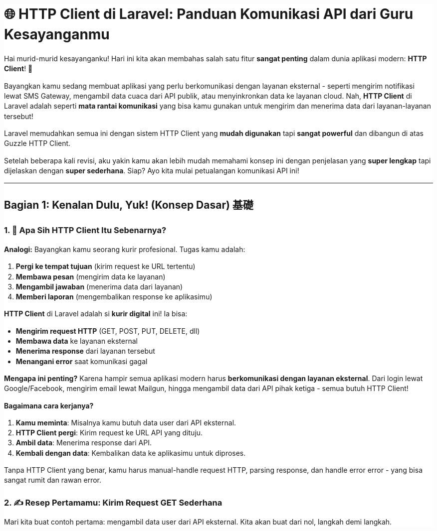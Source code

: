 # 🌐 HTTP Client di Laravel: Panduan Komunikasi API dari Guru Kesayanganmu

Hai murid-murid kesayanganku! Hari ini kita akan membahas salah satu fitur **sangat penting** dalam dunia aplikasi modern: **HTTP Client**! 🚀

Bayangkan kamu sedang membuat aplikasi yang perlu berkomunikasi dengan layanan eksternal - seperti mengirim notifikasi lewat SMS Gateway, mengambil data cuaca dari API publik, atau menyinkronkan data ke layanan cloud. Nah, **HTTP Client** di Laravel adalah seperti **mata rantai komunikasi** yang bisa kamu gunakan untuk mengirim dan menerima data dari layanan-layanan tersebut!

Laravel memudahkan semua ini dengan sistem HTTP Client yang **mudah digunakan** tapi **sangat powerful** dan dibangun di atas Guzzle HTTP Client.

Setelah beberapa kali revisi, aku yakin kamu akan lebih mudah memahami konsep ini dengan penjelasan yang **super lengkap** tapi dijelaskan dengan **super sederhana**. Siap? Ayo kita mulai petualangan komunikasi API ini!

---

## Bagian 1: Kenalan Dulu, Yuk! (Konsep Dasar) 基礎

### 1. 📖 Apa Sih HTTP Client Itu Sebenarnya?

**Analogi:** Bayangkan kamu seorang kurir profesional. Tugas kamu adalah:
1.  **Pergi ke tempat tujuan** (kirim request ke URL tertentu)
2.  **Membawa pesan** (mengirim data ke layanan)
3.  **Mengambil jawaban** (menerima data dari layanan)
4.  **Memberi laporan** (mengembalikan response ke aplikasimu)

**HTTP Client** di Laravel adalah si **kurir digital** ini! Ia bisa:
- **Mengirim request HTTP** (GET, POST, PUT, DELETE, dll)
- **Membawa data** ke layanan eksternal
- **Menerima response** dari layanan tersebut
- **Menangani error** saat komunikasi gagal

**Mengapa ini penting?** Karena hampir semua aplikasi modern harus **berkomunikasi dengan layanan eksternal**. Dari login lewat Google/Facebook, mengirim email lewat Mailgun, hingga mengambil data dari API pihak ketiga - semua butuh HTTP Client!

**Bagaimana cara kerjanya?** 
1.  **Kamu meminta**: Misalnya kamu butuh data user dari API eksternal.
2.  **HTTP Client pergi**: Kirim request ke URL API yang dituju.
3.  **Ambil data**: Menerima response dari API.
4.  **Kembali dengan data**: Kembalikan data ke aplikasimu untuk diproses.

Tanpa HTTP Client yang benar, kamu harus manual-handle request HTTP, parsing response, dan handle error error - yang bisa sangat rumit dan rawan error.

### 2. ✍️ Resep Pertamamu: Kirim Request GET Sederhana

Mari kita buat contoh pertama: mengambil data user dari API eksternal. Kita akan buat dari nol, langkah demi langkah.

